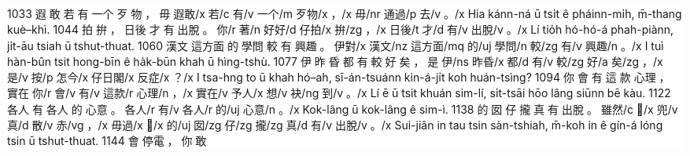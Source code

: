 </tr>
<tr class="even">
<td style="text-align: center;">1033</td>
<td style="text-align: center;">遐 敢 若</td>
<td style="text-align: center;">有</td>
<td style="text-align: center;">一个 歹 物 ， 毋</td>
<td style="text-align: center;">遐敢/x 若/c 有/v 一个/m 歹物/x ，/x 毋/nr 通過/p 去/v 。/x</td>
<td style="text-align: center;">Hia kánn-ná ū tsi̍t ê pháinn-mi̍h, m̄-thang kuè–khì.</td>
</tr>
<tr class="odd">
<td style="text-align: center;">1044</td>
<td style="text-align: center;">拍 拚 ， 日後 才</td>
<td style="text-align: center;">有</td>
<td style="text-align: center;">出脫 。</td>
<td style="text-align: center;">你/r 著/n 好好/d 仔拍/x 拚/zg ，/x 日後/t 才/d 有/v 出脫/v 。/x</td>
<td style="text-align: center;">Lí tio̍h hó-hó-á phah-piànn, ji̍t-āu tsiah ū tshut-thuat.</td>
</tr>
<tr class="even">
<td style="text-align: center;">1060</td>
<td style="text-align: center;">漢文 這方面 的 學問 較</td>
<td style="text-align: center;">有</td>
<td style="text-align: center;">興趣 。</td>
<td style="text-align: center;">伊對/x 漢文/nz 這方面/mq 的/uj 學問/n 較/zg 有/v 興趣/n 。/x</td>
<td style="text-align: center;">I tuì hàn-bûn tsit hong-bīn ê ha̍k-būn khah ū hìng-tshù.</td>
</tr>
<tr class="odd">
<td style="text-align: center;">1077</td>
<td style="text-align: center;">伊 昨 昏 都</td>
<td style="text-align: center;">有</td>
<td style="text-align: center;">較 好 矣 ， 是</td>
<td style="text-align: center;">伊/ns 昨昏/x 都/d 有/v 較/zg 好/a 矣/zg ，/x 是/v 按/p 怎今/x 仔日閣/x 反症/x ？/x</td>
<td style="text-align: center;">I tsa-hng to ū khah hó–ah, sī-án-tsuánn kin-á-ji̍t koh huán-tsìng?</td>
</tr>
<tr class="even">
<td style="text-align: center;">1094</td>
<td style="text-align: center;">你 會</td>
<td style="text-align: center;">有</td>
<td style="text-align: center;">這 款 心理 ， 實在</td>
<td style="text-align: center;">你/r 會/v 有/v 這款/r 心理/n ，/x 實在/v 予人/x 想/v 袂/ng 到/v 。/x</td>
<td style="text-align: center;">Lí ē ū tsit khuán sim-lí, si̍t-tsāi hōo lâng siūnn bē kàu.</td>
</tr>
<tr class="odd">
<td style="text-align: center;">1122</td>
<td style="text-align: center;">各人</td>
<td style="text-align: center;">有</td>
<td style="text-align: center;">各人 的 心意 。</td>
<td style="text-align: center;">各人/r 有/v 各人/r 的/uj 心意/n 。/x</td>
<td style="text-align: center;">Kok-lâng ū kok-lâng ê sim-ì.</td>
</tr>
<tr class="even">
<td style="text-align: center;">1138</td>
<td style="text-align: center;">的 囡 仔 攏 真</td>
<td style="text-align: center;">有</td>
<td style="text-align: center;">出脫 。</td>
<td style="text-align: center;">雖然/c 𪜶/x 兜/v 真/d 散/v 赤/vg ，/x 毋過/x 𪜶/x 的/uj 囡/zg 仔/zg 攏/zg 真/d 有/v 出脫/v 。/x</td>
<td style="text-align: center;">Sui-jiân in tau tsin sàn-tshiah, m̄-koh in ê gín-á lóng tsin ū tshut-thuat.</td>
</tr>
<tr class="odd">
<td style="text-align: center;">1144</td>
<td style="text-align: center;">會 停電 ， 你 敢</td>